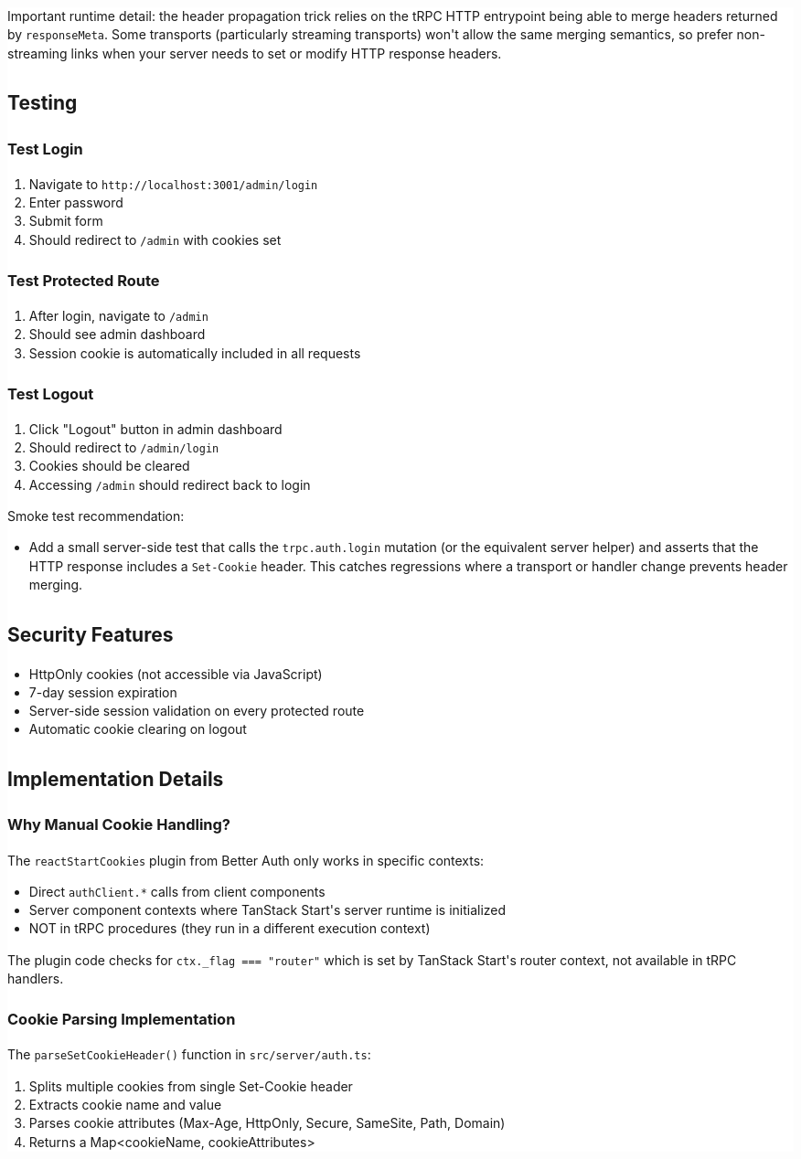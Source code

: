 Important runtime detail: the header propagation trick relies on the tRPC HTTP entrypoint being able to merge headers returned by `responseMeta`. Some transports (particularly streaming transports) won't allow the same merging semantics, so prefer non-streaming links when your server needs to set or modify HTTP response headers.

## Testing

### Test Login
1. Navigate to `http://localhost:3001/admin/login`
2. Enter password
3. Submit form
4. Should redirect to `/admin` with cookies set

### Test Protected Route
1. After login, navigate to `/admin`
2. Should see admin dashboard
3. Session cookie is automatically included in all requests

### Test Logout
1. Click "Logout" button in admin dashboard
2. Should redirect to `/admin/login`
3. Cookies should be cleared
4. Accessing `/admin` should redirect back to login

Smoke test recommendation:
- Add a small server-side test that calls the `trpc.auth.login` mutation (or the equivalent server helper) and asserts that the HTTP response includes a `Set-Cookie` header. This catches regressions where a transport or handler change prevents header merging.

## Security Features
- HttpOnly cookies (not accessible via JavaScript)
- 7-day session expiration
- Server-side session validation on every protected route
- Automatic cookie clearing on logout

## Implementation Details

### Why Manual Cookie Handling?

The `reactStartCookies` plugin from Better Auth only works in specific contexts:
- Direct `authClient.*` calls from client components
- Server component contexts where TanStack Start's server runtime is initialized
- NOT in tRPC procedures (they run in a different execution context)

The plugin code checks for `ctx._flag === "router"` which is set by TanStack Start's router context, not available in tRPC handlers.

### Cookie Parsing Implementation

The `parseSetCookieHeader()` function in `src/server/auth.ts`:
1. Splits multiple cookies from single Set-Cookie header
2. Extracts cookie name and value
3. Parses cookie attributes (Max-Age, HttpOnly, Secure, SameSite, Path, Domain)
4. Returns a Map<cookieName, cookieAttributes>
